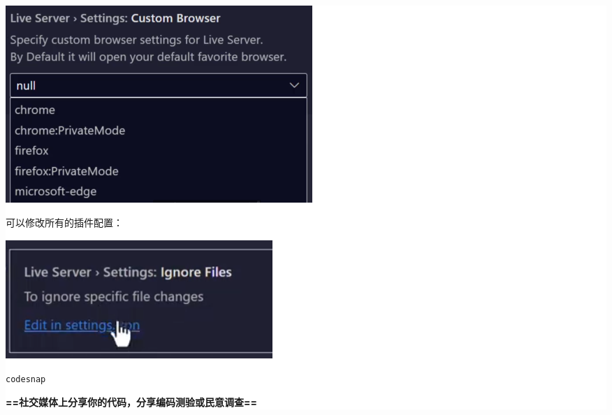 <img src="https://github.com/Spike-Julia/markdown-photos/blob/8bdcbe9f81eb6f3025270f476653c58ae4292b19/Spike-Julia/Visual%20Stuido%20Code%20develop/photos/image-20250129192916720.png" alt="image-20250129192916720" style="zoom:50%;" />

可以修改所有的插件配置：

![image-20250129193033576](https://github.com/Spike-Julia/markdown-photos/blob/8bdcbe9f81eb6f3025270f476653c58ae4292b19/Spike-Julia/Visual%20Stuido%20Code%20develop/photos/image-20250129193033576.png)

`codesnap`

**==社交媒体上分享你的代码，分享编码测验或民意调查==**
